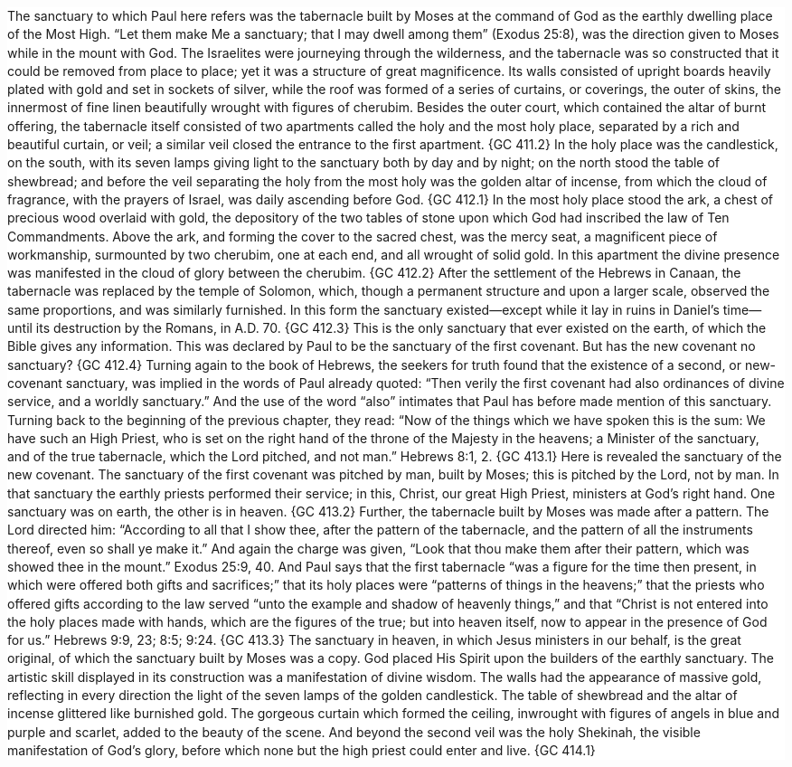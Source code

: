 The sanctuary to which Paul here refers was the tabernacle built by Moses at the command of God as the earthly dwelling place of the Most High. “Let them make Me a sanctuary; that I may dwell among them” (Exodus 25:8), was the direction given to Moses while in the mount with God. The Israelites were journeying through the wilderness, and the tabernacle was so constructed that it could be removed from place to place; yet it was a structure of great magnificence. Its walls consisted of upright boards heavily plated with gold and set in sockets of silver, while the roof was formed of a series of curtains, or coverings, the outer of skins, the innermost of fine linen beautifully wrought with figures of cherubim. Besides the outer court, which contained the altar of burnt offering, the tabernacle itself consisted of two apartments called the holy and the most holy place, separated by a rich and beautiful curtain, or veil; a similar veil closed the entrance to the first apartment. {GC 411.2}
In the holy place was the candlestick, on the south, with its seven lamps giving light to the sanctuary both by day and by night; on the north stood the table of shewbread; and before the veil separating the holy from the most holy was the golden altar of incense, from which the cloud of fragrance, with the prayers of Israel, was daily ascending before God. {GC 412.1}
In the most holy place stood the ark, a chest of precious wood overlaid with gold, the depository of the two tables of stone upon which God had inscribed the law of Ten Commandments. Above the ark, and forming the cover to the sacred chest, was the mercy seat, a magnificent piece of workmanship, surmounted by two cherubim, one at each end, and all wrought of solid gold. In this apartment the divine presence was manifested in the cloud of glory between the cherubim. {GC 412.2}
After the settlement of the Hebrews in Canaan, the tabernacle was replaced by the temple of Solomon, which, though a permanent structure and upon a larger scale, observed the same proportions, and was similarly furnished. In this form the sanctuary existed—except while it lay in ruins in Daniel’s time—until its destruction by the Romans, in A.D. 70. {GC 412.3}
This is the only sanctuary that ever existed on the earth, of which the Bible gives any information. This was declared by Paul to be the sanctuary of the first covenant. But has the new covenant no sanctuary? {GC 412.4}
Turning again to the book of Hebrews, the seekers for truth found that the existence of a second, or new-covenant sanctuary, was implied in the words of Paul already quoted: “Then verily the first covenant had also ordinances of divine service, and a worldly sanctuary.” And the use of the word “also” intimates that Paul has before made mention of this sanctuary. Turning back to the beginning of the previous chapter, they read: “Now of the things which we have spoken this is the sum: We have such an High Priest, who is set on the right hand of the throne of the Majesty in the heavens; a Minister of the sanctuary, and of the true tabernacle, which the Lord pitched, and not man.” Hebrews 8:1, 2. {GC 413.1}
Here is revealed the sanctuary of the new covenant. The sanctuary of the first covenant was pitched by man, built by Moses; this is pitched by the Lord, not by man. In that sanctuary the earthly priests performed their service; in this, Christ, our great High Priest, ministers at God’s right hand. One sanctuary was on earth, the other is in heaven. {GC 413.2}
Further, the tabernacle built by Moses was made after a pattern. The Lord directed him: “According to all that I show thee, after the pattern of the tabernacle, and the pattern of all the instruments thereof, even so shall ye make it.” And again the charge was given, “Look that thou make them after their pattern, which was showed thee in the mount.” Exodus 25:9, 40. And Paul says that the first tabernacle “was a figure for the time then present, in which were offered both gifts and sacrifices;” that its holy places were “patterns of things in the heavens;” that the priests who offered gifts according to the law served “unto the example and shadow of heavenly things,” and that “Christ is not entered into the holy places made with hands, which are the figures of the true; but into heaven itself, now to appear in the presence of God for us.” Hebrews 9:9, 23; 8:5; 9:24. {GC 413.3}
The sanctuary in heaven, in which Jesus ministers in our behalf, is the great original, of which the sanctuary built by Moses was a copy. God placed His Spirit upon the builders of the earthly sanctuary. The artistic skill displayed in its construction was a manifestation of divine wisdom. The walls had the appearance of massive gold, reflecting in every direction the light of the seven lamps of the golden candlestick. The table of shewbread and the altar of incense glittered like burnished gold. The gorgeous curtain which formed the ceiling, inwrought with figures of angels in blue and purple and scarlet, added to the beauty of the scene. And beyond the second veil was the holy Shekinah, the visible manifestation of God’s glory, before which none but the high priest could enter and live. {GC 414.1}